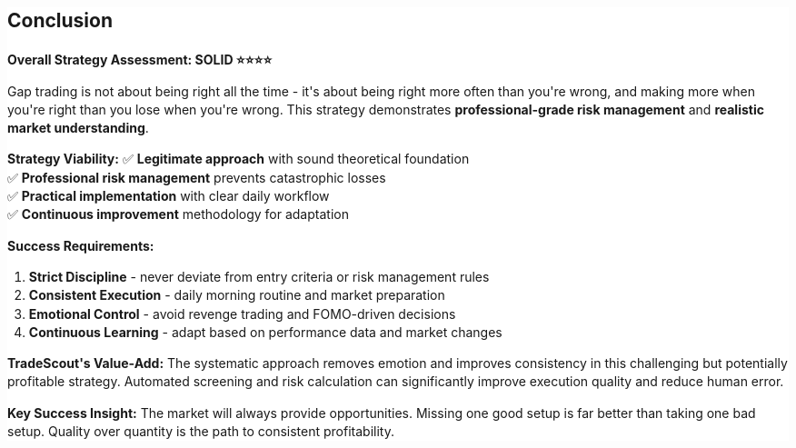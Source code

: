 
## Conclusion

**Overall Strategy Assessment: SOLID ⭐⭐⭐⭐**

Gap trading is not about being right all the time - it's about being right more often than you're wrong, and making more when you're right than you lose when you're wrong. This strategy demonstrates **professional-grade risk management** and **realistic market understanding**.

**Strategy Viability:**
✅ **Legitimate approach** with sound theoretical foundation  
✅ **Professional risk management** prevents catastrophic losses  
✅ **Practical implementation** with clear daily workflow  
✅ **Continuous improvement** methodology for adaptation  

**Success Requirements:**
1. **Strict Discipline** - never deviate from entry criteria or risk management rules
2. **Consistent Execution** - daily morning routine and market preparation
3. **Emotional Control** - avoid revenge trading and FOMO-driven decisions
4. **Continuous Learning** - adapt based on performance data and market changes

**TradeScout's Value-Add:**
The systematic approach removes emotion and improves consistency in this challenging but potentially profitable strategy. Automated screening and risk calculation can significantly improve execution quality and reduce human error.

**Key Success Insight:** The market will always provide opportunities. Missing one good setup is far better than taking one bad setup. Quality over quantity is the path to consistent profitability.